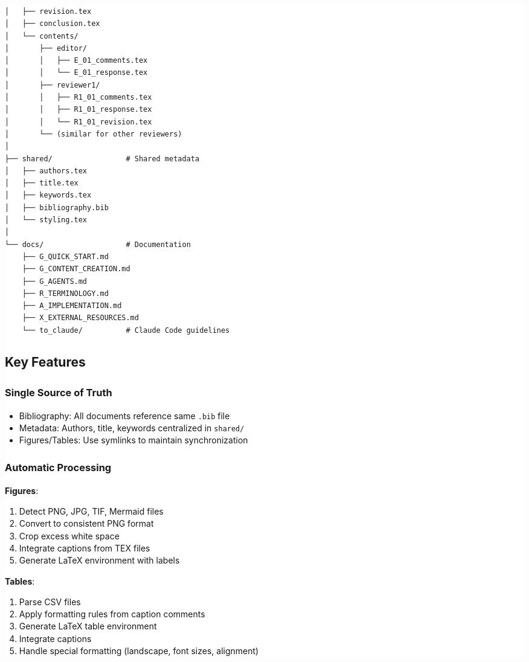 ```
│   ├── revision.tex
│   ├── conclusion.tex
│   └── contents/
│       ├── editor/
│       │   ├── E_01_comments.tex
│       │   └── E_01_response.tex
│       ├── reviewer1/
│       │   ├── R1_01_comments.tex
│       │   ├── R1_01_response.tex
│       │   └── R1_01_revision.tex
│       └── (similar for other reviewers)
│
├── shared/                 # Shared metadata
│   ├── authors.tex
│   ├── title.tex
│   ├── keywords.tex
│   ├── bibliography.bib
│   └── styling.tex
│
└── docs/                   # Documentation
    ├── G_QUICK_START.md
    ├── G_CONTENT_CREATION.md
    ├── G_AGENTS.md
    ├── R_TERMINOLOGY.md
    ├── A_IMPLEMENTATION.md
    ├── X_EXTERNAL_RESOURCES.md
    └── to_claude/          # Claude Code guidelines
```

## Key Features

### Single Source of Truth

- Bibliography: All documents reference same `.bib` file
- Metadata: Authors, title, keywords centralized in `shared/`
- Figures/Tables: Use symlinks to maintain synchronization

### Automatic Processing

**Figures**:
1. Detect PNG, JPG, TIF, Mermaid files
2. Convert to consistent PNG format
3. Crop excess white space
4. Integrate captions from TEX files
5. Generate LaTeX environment with labels

**Tables**:
1. Parse CSV files
2. Apply formatting rules from caption comments
3. Generate LaTeX table environment
4. Integrate captions
5. Handle special formatting (landscape, font sizes, alignment)
